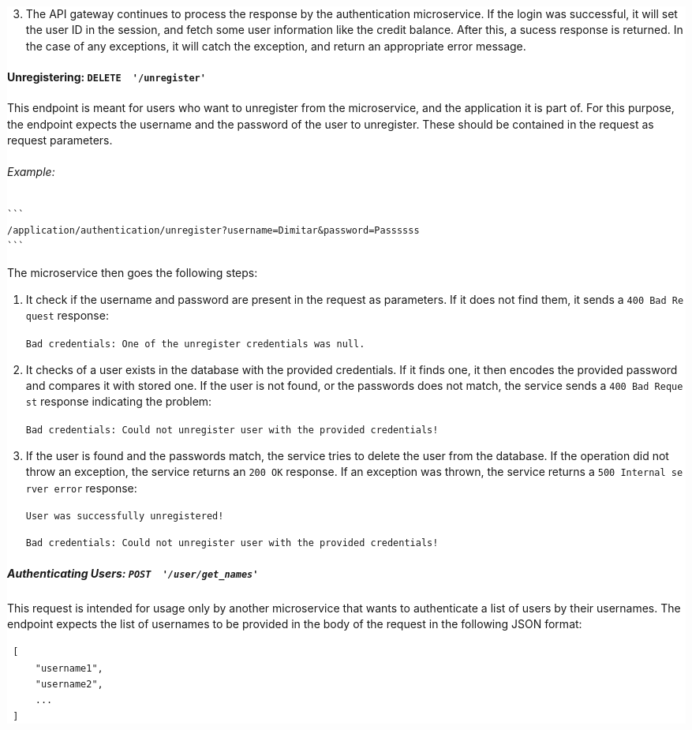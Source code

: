 3. The API gateway continues to process the response by the authentication microservice. If the login was successful,
it will set the user ID in the session, and fetch some user information like the credit balance. After this, a
sucess response is returned. In the case of any exceptions, it will catch the exception, and return an appropriate
error message.

#### Unregistering: `DELETE  '/unregister'` 
This endpoint is meant for users who want to unregister from the microservice, and the 
application it is part of. For this purpose, the endpoint expects the username and the 
password of the user to unregister. These should be contained in the request
as request parameters. 
###### Example:
    ``` 
    /application/authentication/unregister?username=Dimitar&password=Passssss
    ```

The microservice then goes the following steps:
1. It check if the username and password are present in the request as parameters.
If it does not find them, it sends a `400 Bad Request` response:
   ```
   Bad credentials: One of the unregister credentials was null.
   ```
   
2. It checks of a user exists in the database with the provided credentials.
    If it finds one, it then encodes the provided password and compares it with stored
   one. 
    If the user is not found, or the passwords does not match, the service sends a 
   `400 Bad Request` response indicating the problem:
   ```
   Bad credentials: Could not unregister user with the provided credentials!
   ```
   
3. If the user is found and the passwords match, the service tries to delete the user
   from the database. If the operation did not throw an exception, the service returns
   an `200 OK` response. If an exception was thrown, the service returns a `500 Internal server error`
   response:
   ```
   User was successfully unregistered!
   ```
   ```
   Bad credentials: Could not unregister user with the provided credentials!
   ```
   
##### Authenticating Users: `POST  '/user/get_names'`
This request is intended for usage only by another microservice
that wants to authenticate a list of users by their usernames.
The endpoint expects the list of usernames to be provided in the 
body of the request in the following JSON format:
   ```
    [
        "username1",
        "username2",
        ...
    ]   
   ```
